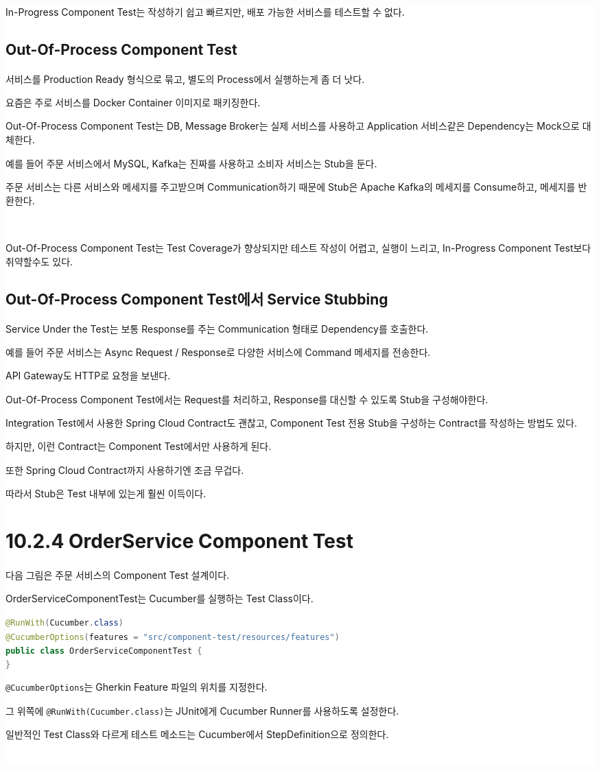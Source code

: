 In-Progress Component Test는 작성하기 쉽고 빠르지만, 배포 가능한 서비스를 테스트할 수 없다.

## Out-Of-Process Component Test

서비스를 Production Ready 형식으로 묶고, 별도의 Process에서 실행하는게 좀 더 낫다.

요즘은 주로 서비스를 Docker Container 이미지로 패키징한다.

Out-Of-Process Component Test는 DB, Message Broker는 실제 서비스를 사용하고 Application 서비스같은 Dependency는 Mock으로 대체한다.

예를 들어 주문 서비스에서 MySQL, Kafka는 진짜를 사용하고 소비자 서비스는 Stub을 둔다.

주문 서비스는 다른 서비스와 메세지를 주고받으며 Communication하기 때문에 Stub은 Apache Kafka의 메세지를 Consume하고, 메세지를 반환한다.

<br>

Out-Of-Process Component Test는 Test Coverage가 향상되지만 테스트 작성이 어렵고, 실행이 느리고, In-Progress Component Test보다 취약할수도 있다.

## Out-Of-Process Component Test에서 Service Stubbing

Service Under the Test는 보통 Response를 주는 Communication 형태로 Dependency를 호출한다.

예를 들어 주문 서비스는 Async Request / Response로 다양한 서비스에 Command 메세지를 전송한다.

API Gateway도 HTTP로 요청을 보낸다.

Out-Of-Process Component Test에서는 Request를 처리하고, Response를 대신할 수 있도록 Stub을 구성해야한다.

Integration Test에서 사용한 Spring Cloud Contract도 괜찮고, Component Test 전용 Stub을 구성하는 Contract를 작성하는 방법도 있다.

하지만, 이런 Contract는 Component Test에서만 사용하게 된다.

또한 Spring Cloud Contract까지 사용하기엔 조금 무겁다.

따라서 Stub은 Test 내부에 있는게 훨씬 이득이다.

# 10.2.4 OrderService Component Test

다음 그림은 주문 서비스의 Component Test 설계이다.

OrderServiceComponentTest는 Cucumber를 실행하는 Test Class이다.

``` java
@RunWith(Cucumber.class)
@CucumberOptions(features = "src/component-test/resources/features")
public class OrderServiceComponentTest {
}
```

`@CucumberOptions`는 Gherkin Feature 파일의 위치를 지정한다.

그 위쪽에 `@RunWith(Cucumber.class)`는 JUnit에게 Cucumber Runner를 사용하도록 설정한다.

일반적인 Test Class와 다르게 테스트 메소드는 Cucumber에서 StepDefinition으로 정의한다.

<br>

